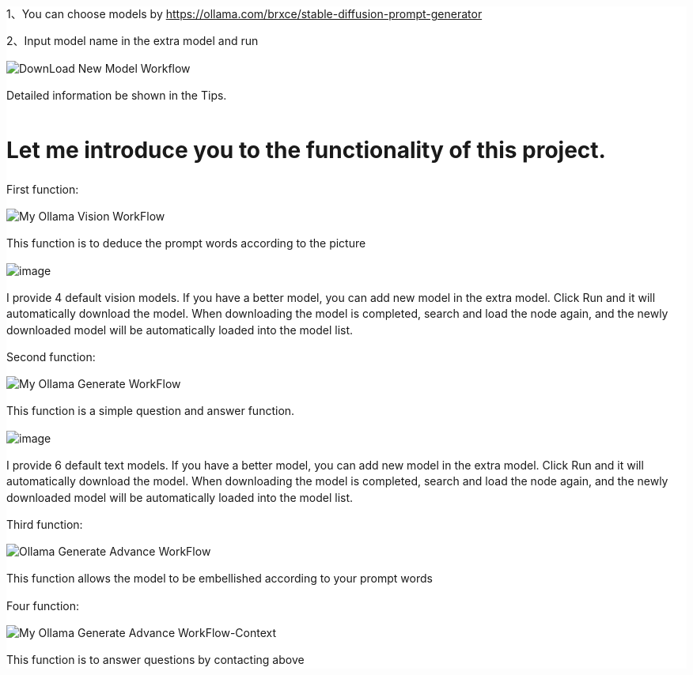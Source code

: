1、You can choose models by https://ollama.com/brxce/stable-diffusion-prompt-generator

2、Input model name in the extra model and run

![DownLoad New Model Workflow](https://github.com/user-attachments/assets/9ffa6a7e-cc9b-4121-ac0f-c9093854b37c)


Detailed information be shown in the Tips.



# Let me introduce you to the functionality of this project.

First function:

![My Ollama Vision WorkFlow](https://github.com/user-attachments/assets/ca161d03-f7f2-418f-84a3-d1ee3ef34493)


This function is to deduce the prompt words according to the picture

![image](https://github.com/user-attachments/assets/9939256e-423e-4bc6-accd-b9afb92a5fa9)


I provide 4 default vision models.  If you have a better model, you can add new model in the extra model. Click Run and it will automatically download the model.
When downloading the model is completed, search and load the node again, and the newly downloaded model will be automatically loaded into the model list.

Second function:

![My Ollama Generate WorkFlow](https://github.com/user-attachments/assets/ffa537ee-7113-41c4-ba9b-dbb8fae3380b)


This function is a simple question and answer function.

![image](https://github.com/user-attachments/assets/34d184a6-753d-477e-b9d6-0341d43fdba7)



I provide 6 default text models.  If you have a better model, you can add new model in the extra model. Click Run and it will automatically download the model.
When downloading the model is completed, search and load the node again, and the newly downloaded model will be automatically loaded into the model list.


Third function:

![Ollama Generate Advance WorkFlow](https://github.com/user-attachments/assets/d421e4dd-5550-455c-83a8-590c788339a1)


This function allows the model to be embellished according to your prompt words

Four function:

![My Ollama Generate Advance WorkFlow-Context](https://github.com/user-attachments/assets/b569c912-d9c7-44c4-82ac-19f2afe38f60)


This function is to answer questions by contacting above
